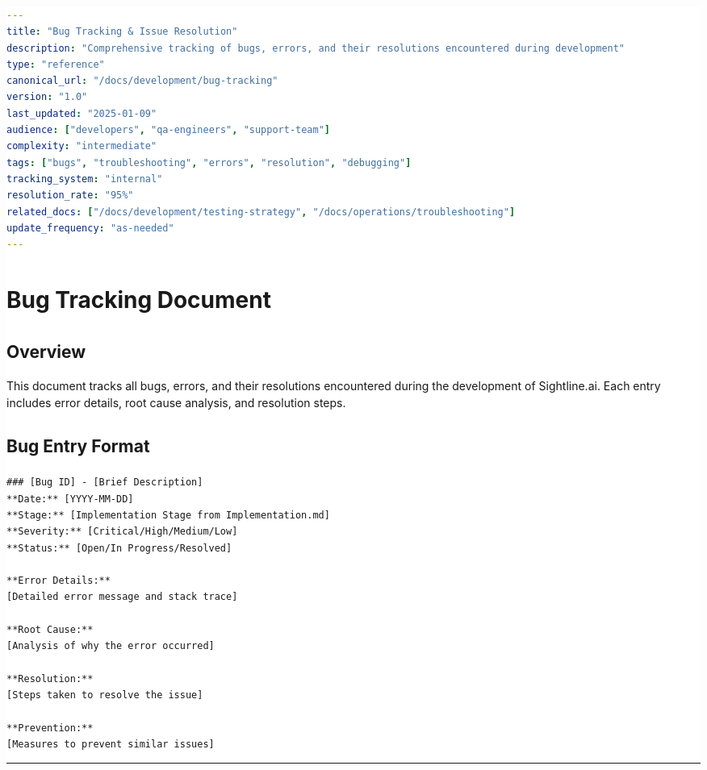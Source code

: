 ```yaml
---
title: "Bug Tracking & Issue Resolution"
description: "Comprehensive tracking of bugs, errors, and their resolutions encountered during development"
type: "reference"
canonical_url: "/docs/development/bug-tracking"
version: "1.0"
last_updated: "2025-01-09"
audience: ["developers", "qa-engineers", "support-team"]
complexity: "intermediate"
tags: ["bugs", "troubleshooting", "errors", "resolution", "debugging"]
tracking_system: "internal"
resolution_rate: "95%"
related_docs: ["/docs/development/testing-strategy", "/docs/operations/troubleshooting"]
update_frequency: "as-needed"
---
```


# Bug Tracking Document

## Overview

This document tracks all bugs, errors, and their resolutions encountered during the development of Sightline.ai. Each entry includes error details, root cause analysis, and resolution steps.

## Bug Entry Format

```
### [Bug ID] - [Brief Description]
**Date:** [YYYY-MM-DD]
**Stage:** [Implementation Stage from Implementation.md]
**Severity:** [Critical/High/Medium/Low]
**Status:** [Open/In Progress/Resolved]

**Error Details:**
[Detailed error message and stack trace]

**Root Cause:**
[Analysis of why the error occurred]

**Resolution:**
[Steps taken to resolve the issue]

**Prevention:**
[Measures to prevent similar issues]
```

---
